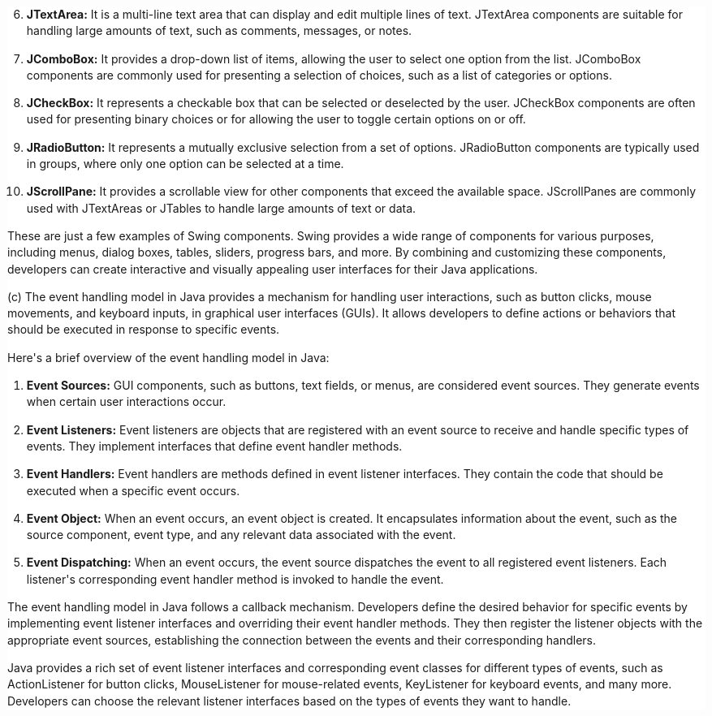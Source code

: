 6. **JTextArea:** It is a multi-line text area that can display and edit multiple lines of text. JTextArea components are suitable for handling large amounts of text, such as comments, messages, or notes.

7. **JComboBox:** It provides a drop-down list of items, allowing the user to select one option from the list. JComboBox components are commonly used for presenting a selection of choices, such as a list of categories or options.

8. **JCheckBox:** It represents a checkable box that can be selected or deselected by the user. JCheckBox components are often used for presenting binary choices or for allowing the user to toggle certain options on or off.

9. **JRadioButton:** It represents a mutually exclusive selection from a set of options. JRadioButton components are typically used in groups, where only one option can be selected at a time.

10. **JScrollPane:** It provides a scrollable view for other components that exceed the available space. JScrollPanes are commonly used with JTextAreas or JTables to handle large amounts of text or data.

These are just a few examples of Swing components. Swing provides a wide range of components for various purposes, including menus, dialog boxes, tables, sliders, progress bars, and more. By combining and customizing these components, developers can create interactive and visually appealing user interfaces for their Java applications.

(c)
The event handling model in Java provides a mechanism for handling user interactions, such as button clicks, mouse movements, and keyboard inputs, in graphical user interfaces (GUIs). It allows developers to define actions or behaviors that should be executed in response to specific events.

Here's a brief overview of the event handling model in Java:

1. **Event Sources:** GUI components, such as buttons, text fields, or menus, are considered event sources. They generate events when certain user interactions occur.

2. **Event Listeners:** Event listeners are objects that are registered with an event source to receive and handle specific types of events. They implement interfaces that define event handler methods.

3. **Event Handlers:** Event handlers are methods defined in event listener interfaces. They contain the code that should be executed when a specific event occurs.

4. **Event Object:** When an event occurs, an event object is created. It encapsulates information about the event, such as the source component, event type, and any relevant data associated with the event.

5. **Event Dispatching:** When an event occurs, the event source dispatches the event to all registered event listeners. Each listener's corresponding event handler method is invoked to handle the event.

The event handling model in Java follows a callback mechanism. Developers define the desired behavior for specific events by implementing event listener interfaces and overriding their event handler methods. They then register the listener objects with the appropriate event sources, establishing the connection between the events and their corresponding handlers.

Java provides a rich set of event listener interfaces and corresponding event classes for different types of events, such as ActionListener for button clicks, MouseListener for mouse-related events, KeyListener for keyboard events, and many more. Developers can choose the relevant listener interfaces based on the types of events they want to handle.
